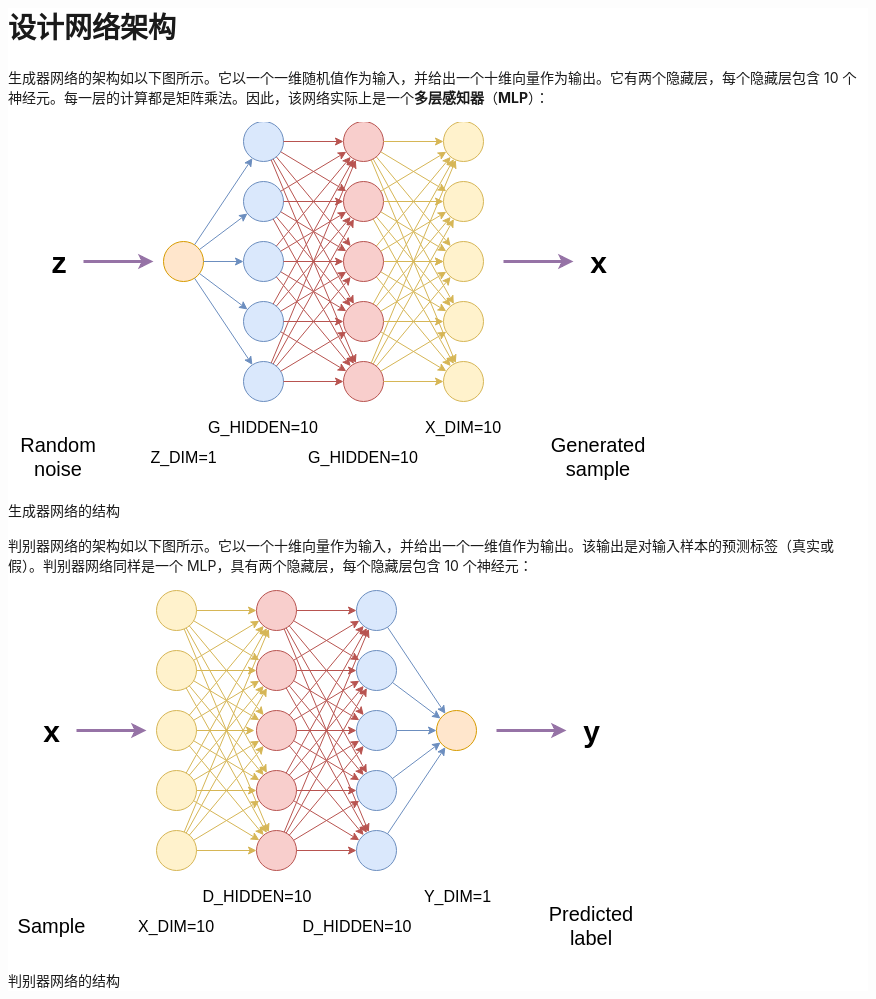 # 设计网络架构

生成器网络的架构如以下图所示。它以一个一维随机值作为输入，并给出一个十维向量作为输出。它有两个隐藏层，每个隐藏层包含 10 个神经元。每一层的计算都是矩阵乘法。因此，该网络实际上是一个**多层感知器**（**MLP**）：

![](img/df51118f-249b-4bbd-be3a-df084d96438d.png)

生成器网络的结构

判别器网络的架构如以下图所示。它以一个十维向量作为输入，并给出一个一维值作为输出。该输出是对输入样本的预测标签（真实或假）。判别器网络同样是一个 MLP，具有两个隐藏层，每个隐藏层包含 10 个神经元：

![](img/c299314f-b7d9-44f0-aa27-754e7f165ab5.png)

判别器网络的结构
